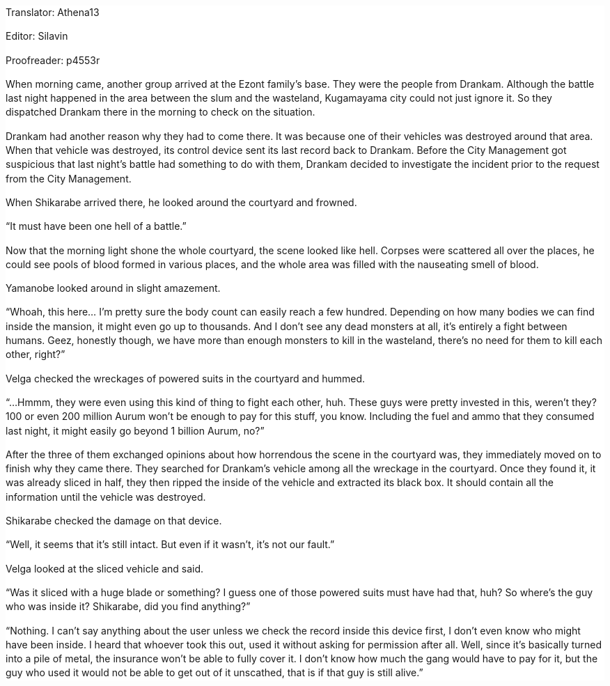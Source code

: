 Translator: Athena13

Editor: Silavin

Proofreader: p4553r

When morning came, another group arrived at the Ezont family’s base. They were the people from Drankam. Although the battle last night happened in the area between the slum and the wasteland, Kugamayama city could not just ignore it. So they dispatched Drankam there in the morning to check on the situation.

Drankam had another reason why they had to come there. It was because one of their vehicles was destroyed around that area. When that vehicle was destroyed, its control device sent its last record back to Drankam. Before the City Management got suspicious that last night’s battle had something to do with them, Drankam decided to investigate the incident prior to the request from the City Management.

When Shikarabe arrived there, he looked around the courtyard and frowned.

“It must have been one hell of a battle.”

Now that the morning light shone the whole courtyard, the scene looked like hell. Corpses were scattered all over the places, he could see pools of blood formed in various places, and the whole area was filled with the nauseating smell of blood.

Yamanobe looked around in slight amazement.

“Whoah, this here… I’m pretty sure the body count can easily reach a few hundred. Depending on how many bodies we can find inside the mansion, it might even go up to thousands. And I don’t see any dead monsters at all, it’s entirely a fight between humans. Geez, honestly though, we have more than enough monsters to kill in the wasteland, there’s no need for them to kill each other, right?”

Velga checked the wreckages of powered suits in the courtyard and hummed.

“…Hmmm, they were even using this kind of thing to fight each other, huh. These guys were pretty invested in this, weren’t they? 100 or even 200 million Aurum won’t be enough to pay for this stuff, you know. Including the fuel and ammo that they consumed last night, it might easily go beyond 1 billion Aurum, no?”

After the three of them exchanged opinions about how horrendous the scene in the courtyard was, they immediately moved on to finish why they came there. They searched for Drankam’s vehicle among all the wreckage in the courtyard. Once they found it, it was already sliced in half, they then ripped the inside of the vehicle and extracted its black box. It should contain all the information until the vehicle was destroyed.

Shikarabe checked the damage on that device.

“Well, it seems that it’s still intact. But even if it wasn’t, it’s not our fault.”

Velga looked at the sliced vehicle and said.

“Was it sliced with a huge blade or something? I guess one of those powered suits must have had that, huh? So where’s the guy who was inside it? Shikarabe, did you find anything?”

“Nothing. I can’t say anything about the user unless we check the record inside this device first, I don’t even know who might have been inside. I heard that whoever took this out, used it without asking for permission after all. Well, since it’s basically turned into a pile of metal, the insurance won’t be able to fully cover it. I don’t know how much the gang would have to pay for it, but the guy who used it would not be able to get out of it unscathed, that is if that guy is still alive.”
